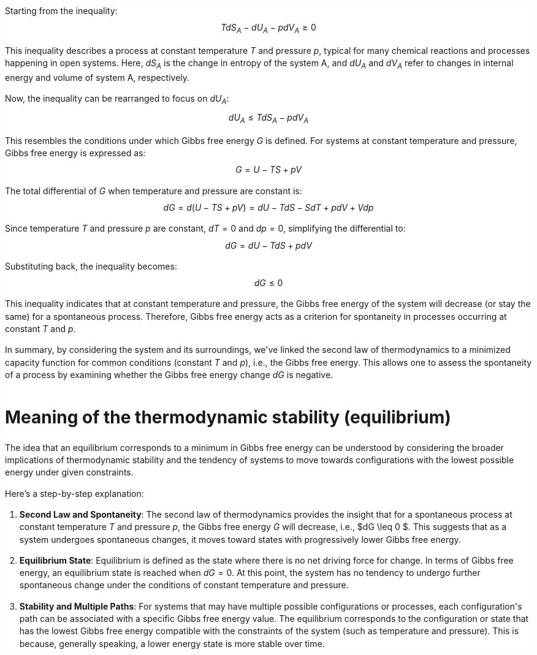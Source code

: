 Starting from the inequality:
$$ T dS_A - dU_A - p dV_A \geq 0 $$

This inequality describes a process at constant temperature $T$ and pressure $p$, typical for many chemical reactions and processes happening in open systems. Here, $dS_A$ is the change in entropy of the system A, and $dU_A$ and $dV_A$ refer to changes in internal energy and volume of system A, respectively.

Now, the inequality can be rearranged to focus on $dU_A$:
$$ dU_A \leq T dS_A - p dV_A $$

This resembles the conditions under which Gibbs free energy $G$ is defined. For systems at constant temperature and pressure, Gibbs free energy is expressed as:
$$ G = U - TS + pV $$

The total differential of $G$ when temperature and pressure are constant is:
$$ dG = d(U - TS + pV) = dU - T dS - S dT + p dV + V dp $$

Since temperature $T$ and pressure $p$ are constant, $dT = 0$ and $dp = 0$, simplifying the differential to:
$$ dG = dU - T dS + p dV $$

Substituting back, the inequality becomes:
$$ dG \leq 0 $$

This inequality indicates that at constant temperature and pressure, the Gibbs free energy of the system will decrease (or stay the same) for a spontaneous process. Therefore, Gibbs free energy acts as a criterion for spontaneity in processes occurring at constant $T$ and $p$.

In summary, by considering the system and its surroundings, we've linked the second law of thermodynamics to a minimized capacity function for common conditions (constant $T$ and $p$), i.e., the Gibbs free energy. This allows one to assess the spontaneity of a process by examining whether the Gibbs free energy change $dG$ is negative.

# Meaning of the thermodynamic stability (equilibrium)

The idea that an equilibrium corresponds to a minimum in Gibbs free energy can be understood by considering the broader implications of thermodynamic stability and the tendency of systems to move towards configurations with the lowest possible energy under given constraints.

Here’s a step-by-step explanation:

1. **Second Law and Spontaneity**: The second law of thermodynamics provides the insight that for a spontaneous process at constant temperature $T$ and pressure $p$, the Gibbs free energy $G$ will decrease, i.e., $dG \leq 0 $. This suggests that as a system undergoes spontaneous changes, it moves toward states with progressively lower Gibbs free energy.

2. **Equilibrium State**: Equilibrium is defined as the state where there is no net driving force for change. In terms of Gibbs free energy, an equilibrium state is reached when $dG = 0$. At this point, the system has no tendency to undergo further spontaneous change under the conditions of constant temperature and pressure.

3. **Stability and Multiple Paths**: For systems that may have multiple possible configurations or processes, each configuration's path can be associated with a specific Gibbs free energy value. The equilibrium corresponds to the configuration or state that has the lowest Gibbs free energy compatible with the constraints of the system (such as temperature and pressure). This is because, generally speaking, a lower energy state is more stable over time.
